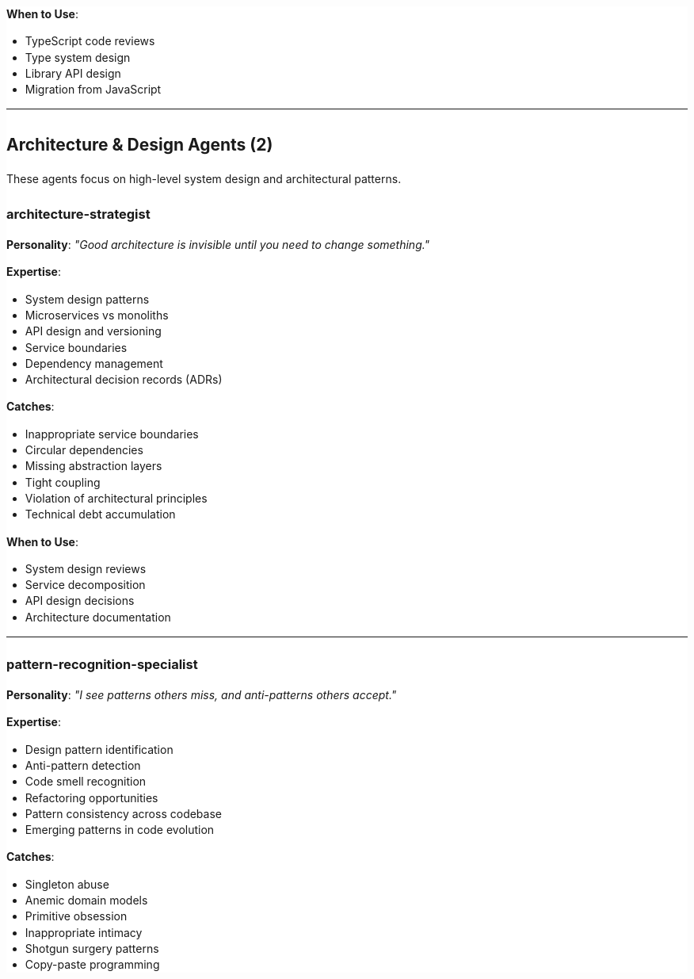 **When to Use**:
- TypeScript code reviews
- Type system design
- Library API design
- Migration from JavaScript

---

## Architecture & Design Agents (2)

These agents focus on high-level system design and architectural patterns.

### architecture-strategist

**Personality**: *"Good architecture is invisible until you need to change something."*

**Expertise**:
- System design patterns
- Microservices vs monoliths
- API design and versioning
- Service boundaries
- Dependency management
- Architectural decision records (ADRs)

**Catches**:
- Inappropriate service boundaries
- Circular dependencies
- Missing abstraction layers
- Tight coupling
- Violation of architectural principles
- Technical debt accumulation

**When to Use**:
- System design reviews
- Service decomposition
- API design decisions
- Architecture documentation

---

### pattern-recognition-specialist

**Personality**: *"I see patterns others miss, and anti-patterns others accept."*

**Expertise**:
- Design pattern identification
- Anti-pattern detection
- Code smell recognition
- Refactoring opportunities
- Pattern consistency across codebase
- Emerging patterns in code evolution

**Catches**:
- Singleton abuse
- Anemic domain models
- Primitive obsession
- Inappropriate intimacy
- Shotgun surgery patterns
- Copy-paste programming
